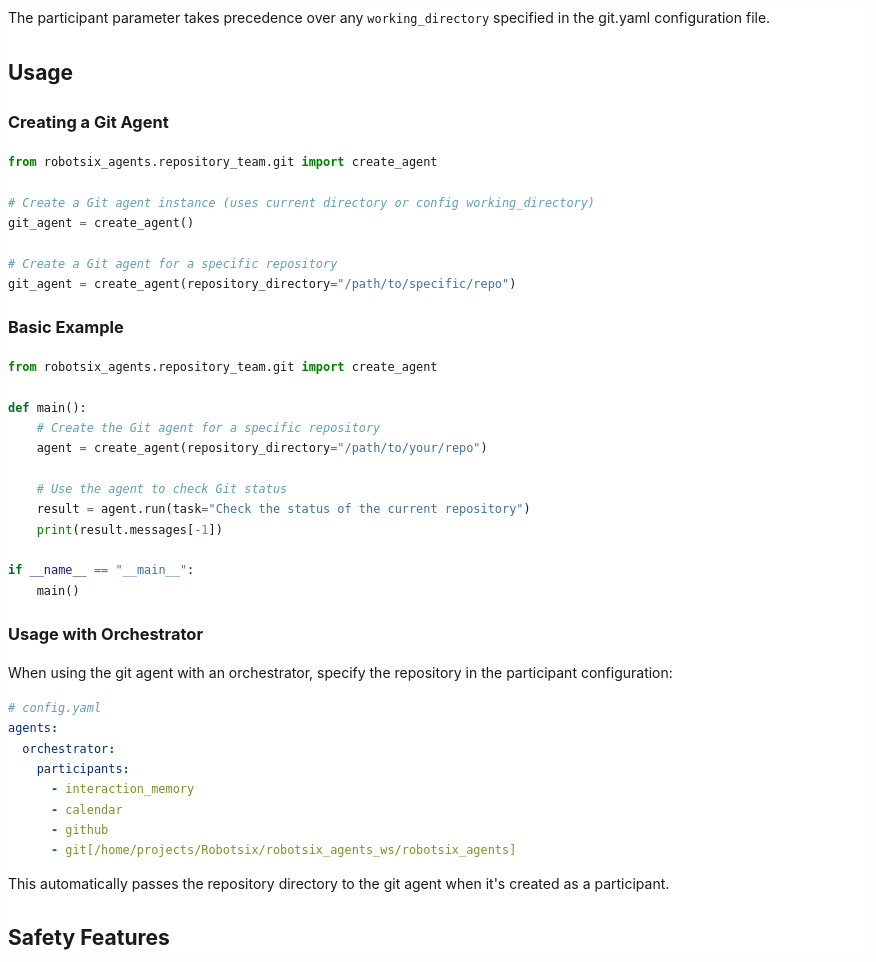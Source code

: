 The participant parameter takes precedence over any `working_directory` specified in the git.yaml configuration file.

## Usage

### Creating a Git Agent

```python
from robotsix_agents.repository_team.git import create_agent

# Create a Git agent instance (uses current directory or config working_directory)
git_agent = create_agent()

# Create a Git agent for a specific repository
git_agent = create_agent(repository_directory="/path/to/specific/repo")
```

### Basic Example

```python
from robotsix_agents.repository_team.git import create_agent

def main():
    # Create the Git agent for a specific repository
    agent = create_agent(repository_directory="/path/to/your/repo")
    
    # Use the agent to check Git status
    result = agent.run(task="Check the status of the current repository")
    print(result.messages[-1])

if __name__ == "__main__":
    main()
```

### Usage with Orchestrator

When using the git agent with an orchestrator, specify the repository in the participant configuration:

```yaml
# config.yaml
agents:
  orchestrator:
    participants:
      - interaction_memory
      - calendar
      - github
      - git[/home/projects/Robotsix/robotsix_agents_ws/robotsix_agents]
```

This automatically passes the repository directory to the git agent when it's created as a participant.

## Safety Features
